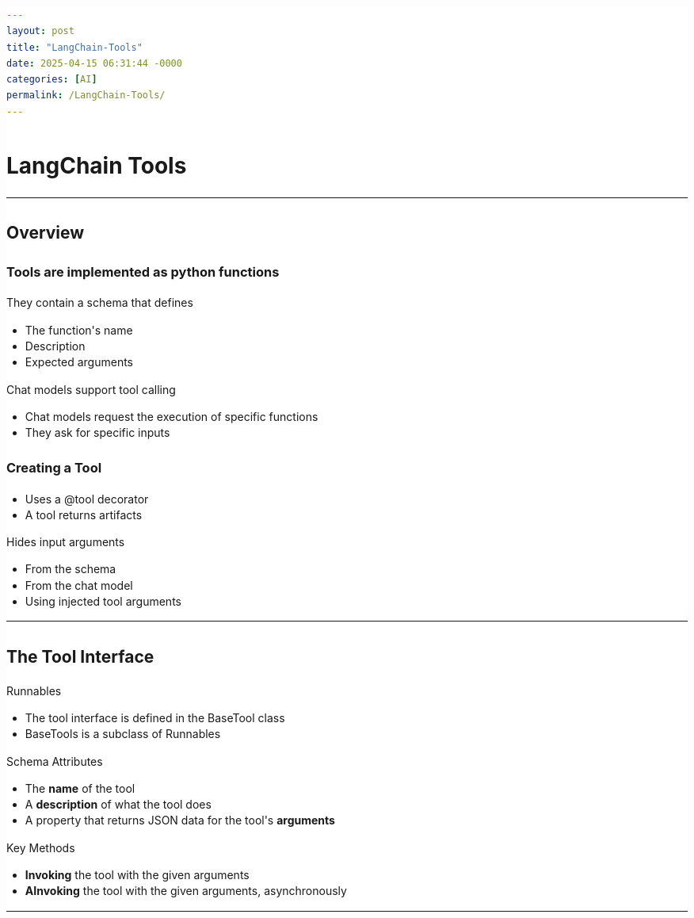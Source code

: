```yaml
---
layout: post
title: "LangChain-Tools"
date: 2025-04-15 06:31:44 -0000
categories: [AI]
permalink: /LangChain-Tools/
---
```


# LangChain Tools

--- 

## Overview

### Tools are implemented as python functions
They contain a schema that defines 
* The function's name
* Description
* Expected arguments

Chat models support tool calling
* Chat models request the execution of specific functions
* They ask for specific inputs

### Creating a Tool

* Uses a @tool decorator
* A tool returns artifacts

Hides input arguments
* From the schema
* From the chat model
* Using injected tool arguments

--- 

## The Tool Interface

Runnables
* The tool interface is defined in the BaseTool class
* BaseTools is a subclass of Runnables

Schema Attributes
* The **name** of the tool
* A **description** of what the tool does
* A property that returns JSON data for the tool's **arguments** 

Key Methods
* **Invoking** the tool with the given arguments
* **AInvoking** the tool with the given arguments, asynchronously

---